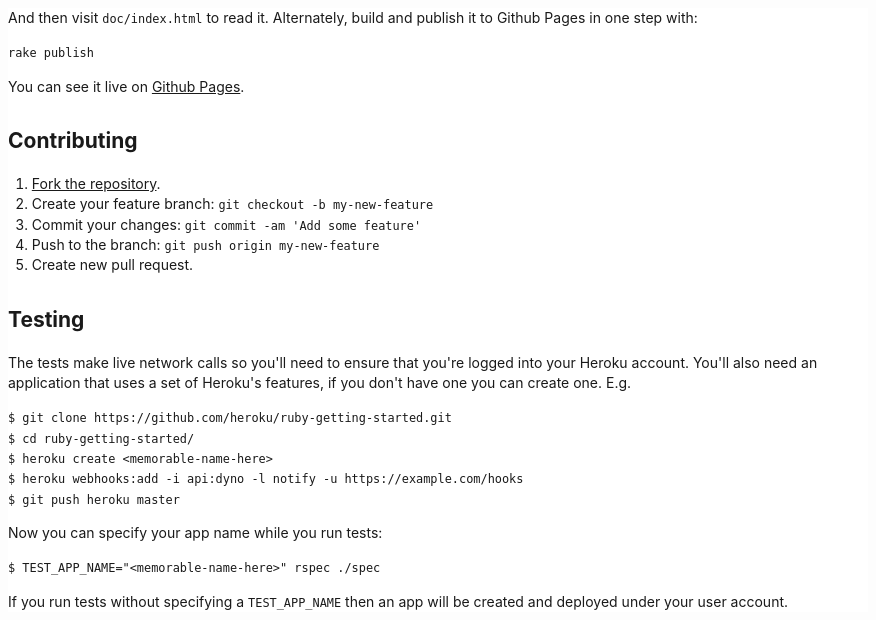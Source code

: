 And then visit `doc/index.html` to read it. Alternately, build and publish
it to Github Pages in one step with:

```
rake publish
```

You can see it live on [Github Pages](http://heroku.github.io/platform-api/).

## Contributing

1. [Fork the repository](https://github.com/heroku/platform-api/fork).
2. Create your feature branch: `git checkout -b my-new-feature`
3. Commit your changes: `git commit -am 'Add some feature'`
4. Push to the branch: `git push origin my-new-feature`
5. Create new pull request.

## Testing

The tests make live network calls so you'll need to ensure that you're logged into your Heroku account. You'll also need an application that uses a set of Heroku's features, if you don't have one you can create one. E.g.

```
$ git clone https://github.com/heroku/ruby-getting-started.git
$ cd ruby-getting-started/
$ heroku create <memorable-name-here>
$ heroku webhooks:add -i api:dyno -l notify -u https://example.com/hooks
$ git push heroku master
```

Now you can specify your app name while you run tests:

```
$ TEST_APP_NAME="<memorable-name-here>" rspec ./spec
```

If you run tests without specifying a `TEST_APP_NAME` then an app will be created and deployed under your user account.
